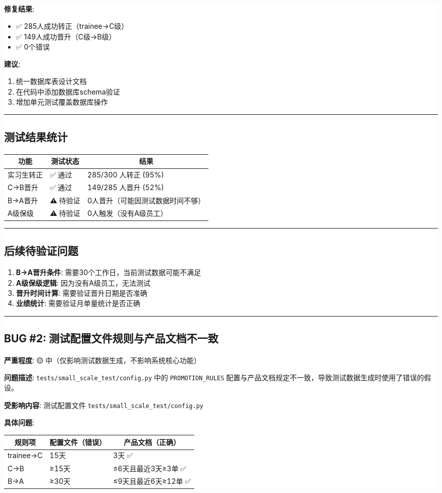 **修复结果**:
- ✅ 285人成功转正（trainee→C级）
- ✅ 149人成功晋升（C级→B级）
- ✅ 0个错误

**建议**:
1. 统一数据库表设计文档
2. 在代码中添加数据库schema验证
3. 增加单元测试覆盖数据库操作

---

## 测试结果统计

| 功能 | 测试状态 | 结果 |
|------|---------|------|
| 实习生转正 | ✅ 通过 | 285/300 人转正 (95%) |
| C→B晋升 | ✅ 通过 | 149/285 人晋升 (52%) |
| B→A晋升 | ⚠️ 待验证 | 0人晋升（可能因测试数据时间不够） |
| A级保级 | ⚠️ 待验证 | 0人触发（没有A级员工） |

---

## 后续待验证问题

1. **B→A晋升条件**: 需要30个工作日，当前测试数据可能不满足
2. **A级保级逻辑**: 因为没有A级员工，无法测试
3. **晋升时间计算**: 需要验证晋升日期是否准确
4. **业绩统计**: 需要验证月单量统计是否正确

---

## BUG #2: 测试配置文件规则与产品文档不一致

**严重程度**: 🟡 中（仅影响测试数据生成，不影响系统核心功能）

**问题描述**:
`tests/small_scale_test/config.py` 中的 `PROMOTION_RULES` 配置与产品文档规定不一致，导致测试数据生成时使用了错误的假设。

**受影响内容**:
测试配置文件 `tests/small_scale_test/config.py`

**具体问题**:

| 规则项 | 配置文件（错误） | 产品文档（正确） |
|--------|------------------|------------------|
| trainee→C | 15天 | 3天 ✅ |
| C→B | ≥15天 | ≤6天且最近3天≥3单 ✅ |
| B→A | ≥30天 | ≤9天且最近6天≥12单 ✅ |
